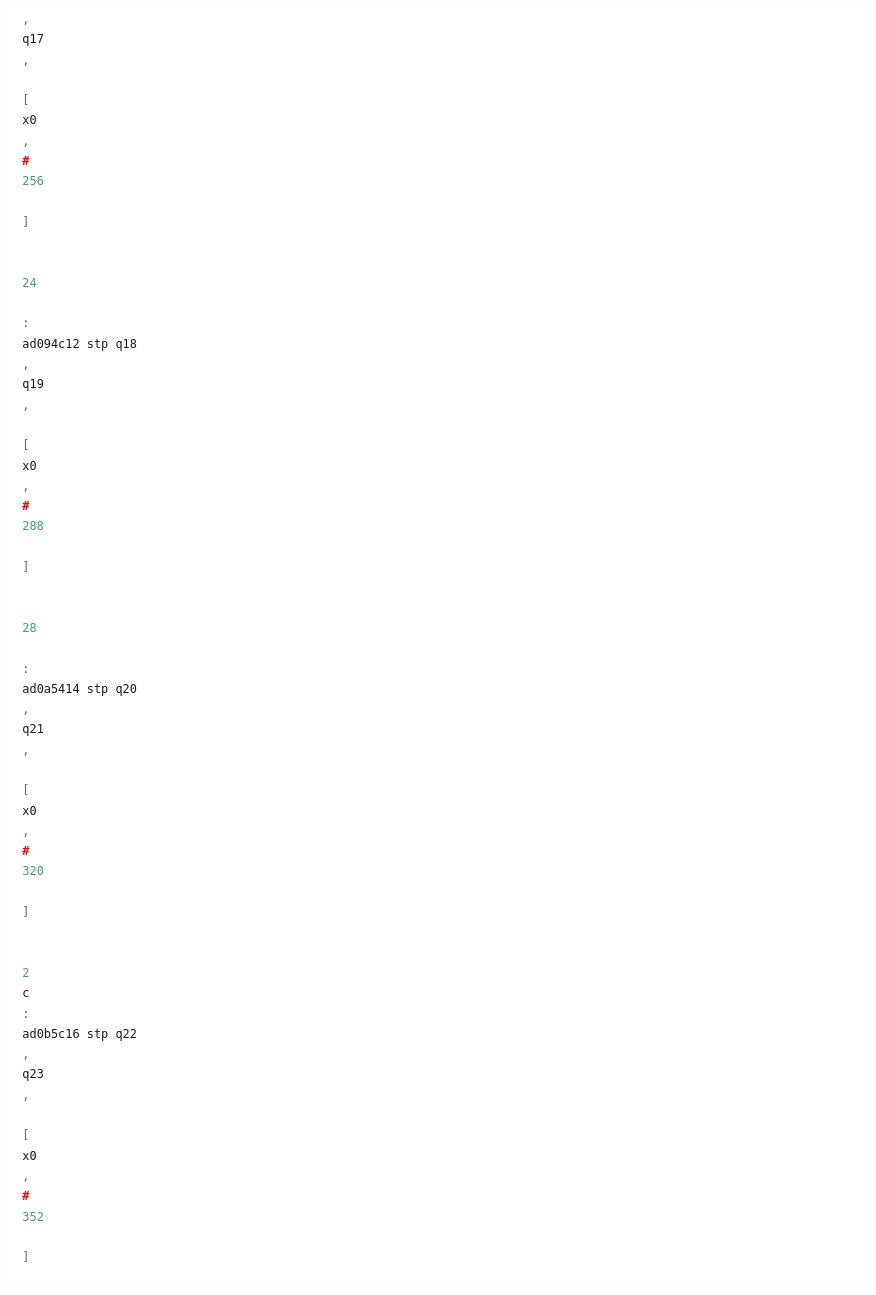 ```c
  ,
  q17
  ,

  [
  x0
  ,
  #
  256

  ]
    

  24

  :
  ad094c12 stp q18
  ,
  q19
  ,

  [
  x0
  ,
  #
  288

  ]
    

  28

  :
  ad0a5414 stp q20
  ,
  q21
  ,

  [
  x0
  ,
  #
  320

  ]
    

  2
  c
  :
  ad0b5c16 stp q22
  ,
  q23
  ,

  [
  x0
  ,
  #
  352

  ]
    
```